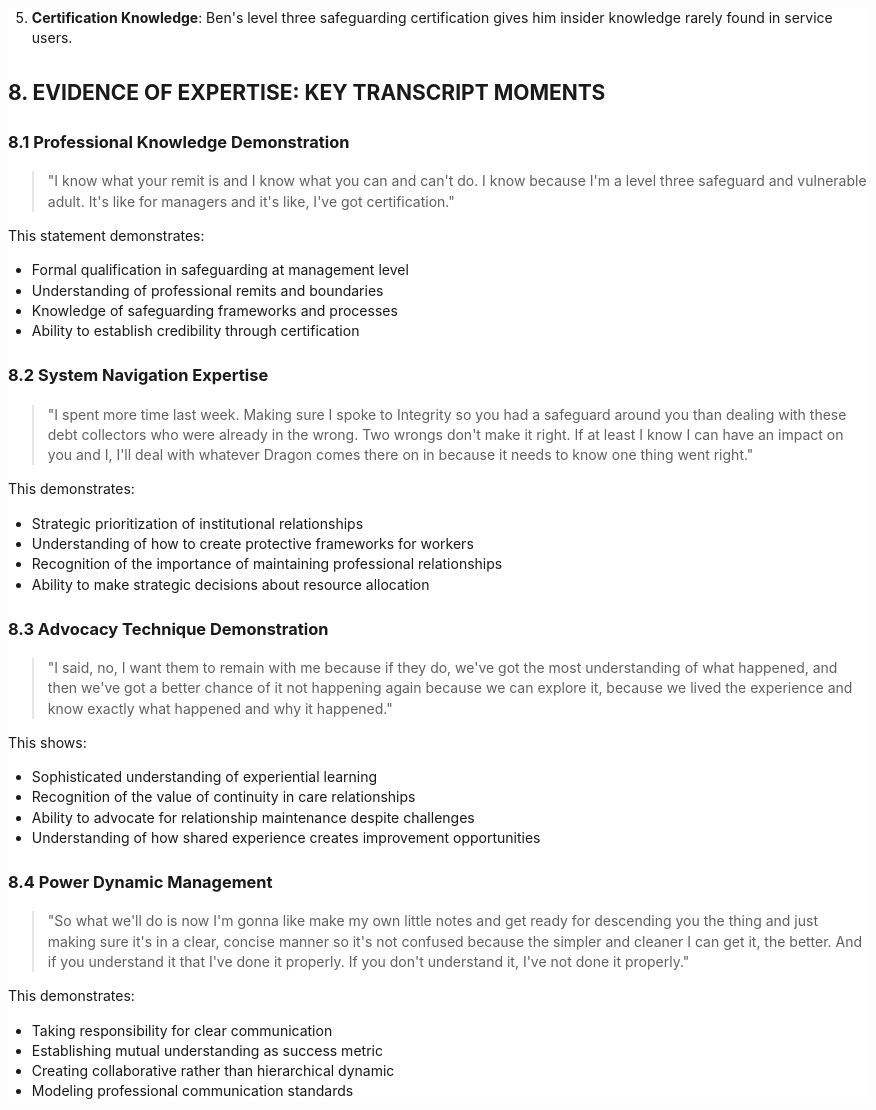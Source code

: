 5. **Certification Knowledge**: Ben's level three safeguarding certification gives him insider knowledge rarely found in service users.

## 8. EVIDENCE OF EXPERTISE: KEY TRANSCRIPT MOMENTS

### 8.1 Professional Knowledge Demonstration

> "I know what your remit is and I know what you can and can't do. I know because I'm a level three safeguard and vulnerable adult. It's like for managers and it's like, I've got certification."

This statement demonstrates:
- Formal qualification in safeguarding at management level
- Understanding of professional remits and boundaries
- Knowledge of safeguarding frameworks and processes
- Ability to establish credibility through certification

### 8.2 System Navigation Expertise

> "I spent more time last week. Making sure I spoke to Integrity so you had a safeguard around you than dealing with these debt collectors who were already in the wrong. Two wrongs don't make it right. If at least I know I can have an impact on you and I, I'll deal with whatever Dragon comes there on in because it needs to know one thing went right."

This demonstrates:
- Strategic prioritization of institutional relationships
- Understanding of how to create protective frameworks for workers
- Recognition of the importance of maintaining professional relationships
- Ability to make strategic decisions about resource allocation

### 8.3 Advocacy Technique Demonstration

> "I said, no, I want them to remain with me because if they do, we've got the most understanding of what happened, and then we've got a better chance of it not happening again because we can explore it, because we lived the experience and know exactly what happened and why it happened."

This shows:
- Sophisticated understanding of experiential learning
- Recognition of the value of continuity in care relationships
- Ability to advocate for relationship maintenance despite challenges
- Understanding of how shared experience creates improvement opportunities

### 8.4 Power Dynamic Management

> "So what we'll do is now I'm gonna like make my own little notes and get ready for descending you the thing and just making sure it's in a clear, concise manner so it's not confused because the simpler and cleaner I can get it, the better. And if you understand it that I've done it properly. If you don't understand it, I've not done it properly."

This demonstrates:
- Taking responsibility for clear communication
- Establishing mutual understanding as success metric
- Creating collaborative rather than hierarchical dynamic
- Modeling professional communication standards
